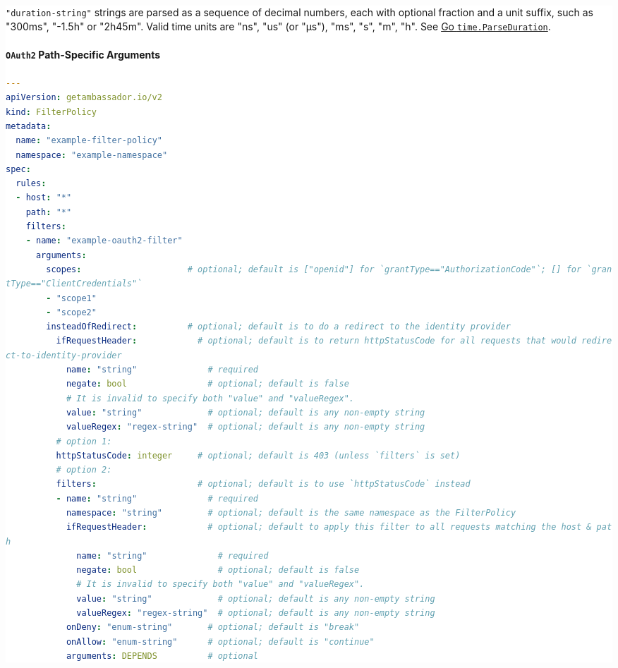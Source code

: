 `"duration-string"` strings are parsed as a sequence of decimal numbers, each with optional fraction and a unit suffix, such as "300ms", "-1.5h" or "2h45m". Valid time units are "ns", "us" (or "µs"), "ms", "s", "m", "h".  See [Go `time.ParseDuration`](https://golang.org/pkg/time/#ParseDuration).

#### `OAuth2` Path-Specific Arguments

```yaml
---
apiVersion: getambassador.io/v2
kind: FilterPolicy
metadata:
  name: "example-filter-policy"
  namespace: "example-namespace"
spec:
  rules:
  - host: "*"
    path: "*"
    filters:
    - name: "example-oauth2-filter"
      arguments:
        scopes:                     # optional; default is ["openid"] for `grantType=="AuthorizationCode"`; [] for `grantType=="ClientCredentials"`
        - "scope1"
        - "scope2"
        insteadOfRedirect:          # optional; default is to do a redirect to the identity provider
          ifRequestHeader:            # optional; default is to return httpStatusCode for all requests that would redirect-to-identity-provider
            name: "string"              # required
            negate: bool                # optional; default is false
            # It is invalid to specify both "value" and "valueRegex".
            value: "string"             # optional; default is any non-empty string
            valueRegex: "regex-string"  # optional; default is any non-empty string
          # option 1:
          httpStatusCode: integer     # optional; default is 403 (unless `filters` is set)
          # option 2:
          filters:                    # optional; default is to use `httpStatusCode` instead
          - name: "string"              # required
            namespace: "string"         # optional; default is the same namespace as the FilterPolicy
            ifRequestHeader:            # optional; default to apply this filter to all requests matching the host & path
              name: "string"              # required
              negate: bool                # optional; default is false
              # It is invalid to specify both "value" and "valueRegex".
              value: "string"             # optional; default is any non-empty string
              valueRegex: "regex-string"  # optional; default is any non-empty string
            onDeny: "enum-string"       # optional; default is "break"
            onAllow: "enum-string"      # optional; default is "continue"
            arguments: DEPENDS          # optional
```


[`ext_authz` protocol]: /reference/services/ext_authz
[Bearer token]: https://tools.ietf.org/html/rfc6750
[Go `text/template`]: https://golang.org/pkg/text/template/
[Go `text/template` functions]: https://golang.org/pkg/text/template/#hdr-Functions
[`http.Header`]: https://golang.org/pkg/net/http/#Header
[`jwt.ValidationError`]: https://godoc.org/github.com/dgrijalva/jwt-go#ValidationError
[`scope` claim]: https://tools.ietf.org/html/draft-ietf-oauth-token-exchange-19#section-4.2
[RE2]: https://github.com/google/re2/wiki/Syntax
[`regex_type`]: /reference/core/ambassador/#regular-expressions-regex_type